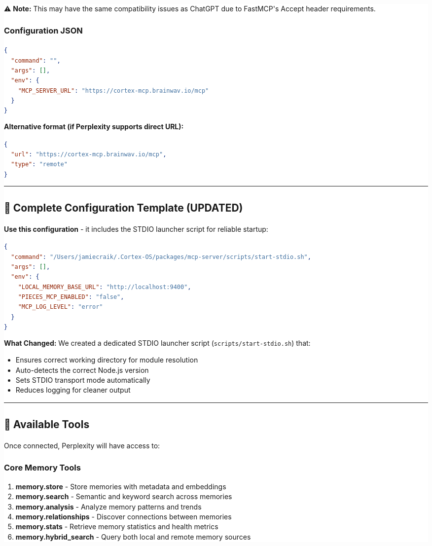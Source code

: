 ⚠️ **Note:** This may have the same compatibility issues as ChatGPT due to FastMCP's Accept header requirements.

### Configuration JSON

```json
{
  "command": "",
  "args": [],
  "env": {
    "MCP_SERVER_URL": "https://cortex-mcp.brainwav.io/mcp"
  }
}
```

**Alternative format (if Perplexity supports direct URL):**

```json
{
  "url": "https://cortex-mcp.brainwav.io/mcp",
  "type": "remote"
}
```

---

## 🔧 Complete Configuration Template (UPDATED)

**Use this configuration** - it includes the STDIO launcher script for reliable startup:

```json
{
  "command": "/Users/jamiecraik/.Cortex-OS/packages/mcp-server/scripts/start-stdio.sh",
  "args": [],
  "env": {
    "LOCAL_MEMORY_BASE_URL": "http://localhost:9400",
    "PIECES_MCP_ENABLED": "false",
    "MCP_LOG_LEVEL": "error"
  }
}
```

**What Changed:** We created a dedicated STDIO launcher script (`scripts/start-stdio.sh`) that:
- Ensures correct working directory for module resolution
- Auto-detects the correct Node.js version
- Sets STDIO transport mode automatically
- Reduces logging for cleaner output

---

## 🎯 Available Tools

Once connected, Perplexity will have access to:

### Core Memory Tools
1. **memory.store** - Store memories with metadata and embeddings
2. **memory.search** - Semantic and keyword search across memories
3. **memory.analysis** - Analyze memory patterns and trends
4. **memory.relationships** - Discover connections between memories
5. **memory.stats** - Retrieve memory statistics and health metrics
6. **memory.hybrid_search** - Query both local and remote memory sources
